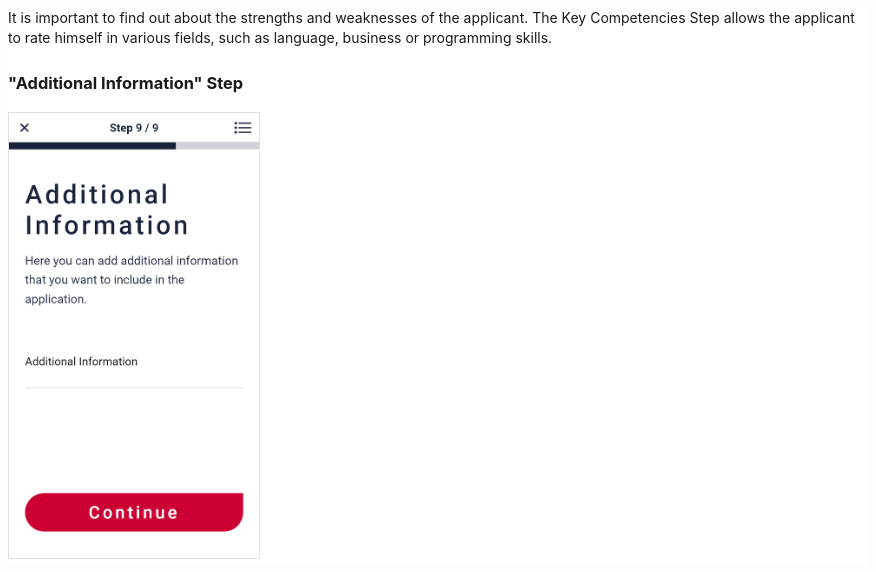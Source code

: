 It is important to find out about the strengths and weaknesses of the applicant. The Key Competencies Step allows the applicant to rate himself in various fields, such as language, business or programming skills.

### "Additional Information" Step

<img src="images/form--additional-information--empty.png" width="250px" style="border: 1px solid #e0e0e0;">
